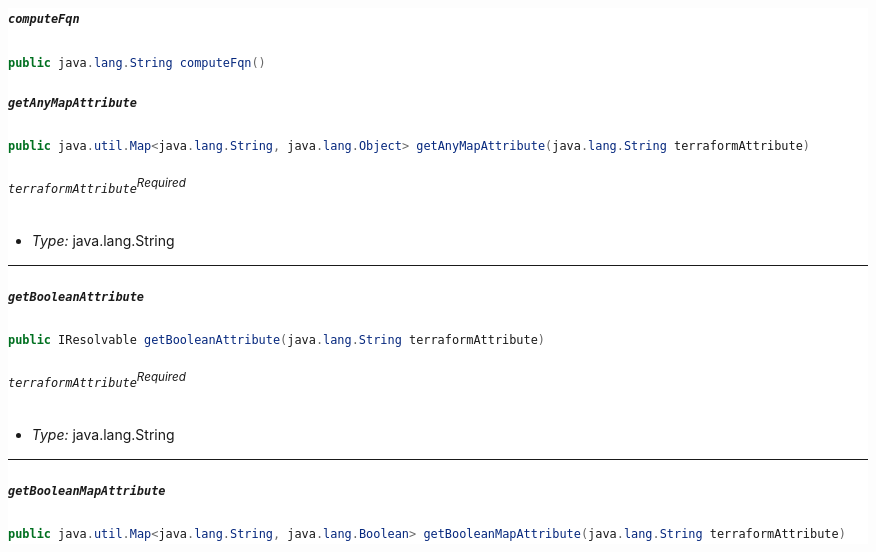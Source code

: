
##### `computeFqn` <a name="computeFqn" id="@cdktf/provider-cloudflare.dataCloudflareWaitingRooms.DataCloudflareWaitingRoomsResultCookieAttributesOutputReference.computeFqn"></a>

```java
public java.lang.String computeFqn()
```

##### `getAnyMapAttribute` <a name="getAnyMapAttribute" id="@cdktf/provider-cloudflare.dataCloudflareWaitingRooms.DataCloudflareWaitingRoomsResultCookieAttributesOutputReference.getAnyMapAttribute"></a>

```java
public java.util.Map<java.lang.String, java.lang.Object> getAnyMapAttribute(java.lang.String terraformAttribute)
```

###### `terraformAttribute`<sup>Required</sup> <a name="terraformAttribute" id="@cdktf/provider-cloudflare.dataCloudflareWaitingRooms.DataCloudflareWaitingRoomsResultCookieAttributesOutputReference.getAnyMapAttribute.parameter.terraformAttribute"></a>

- *Type:* java.lang.String

---

##### `getBooleanAttribute` <a name="getBooleanAttribute" id="@cdktf/provider-cloudflare.dataCloudflareWaitingRooms.DataCloudflareWaitingRoomsResultCookieAttributesOutputReference.getBooleanAttribute"></a>

```java
public IResolvable getBooleanAttribute(java.lang.String terraformAttribute)
```

###### `terraformAttribute`<sup>Required</sup> <a name="terraformAttribute" id="@cdktf/provider-cloudflare.dataCloudflareWaitingRooms.DataCloudflareWaitingRoomsResultCookieAttributesOutputReference.getBooleanAttribute.parameter.terraformAttribute"></a>

- *Type:* java.lang.String

---

##### `getBooleanMapAttribute` <a name="getBooleanMapAttribute" id="@cdktf/provider-cloudflare.dataCloudflareWaitingRooms.DataCloudflareWaitingRoomsResultCookieAttributesOutputReference.getBooleanMapAttribute"></a>

```java
public java.util.Map<java.lang.String, java.lang.Boolean> getBooleanMapAttribute(java.lang.String terraformAttribute)
```
